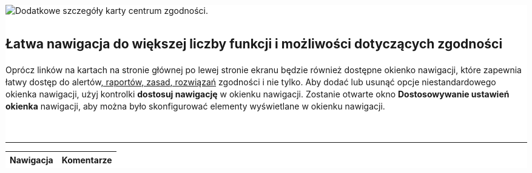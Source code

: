 ![Dodatkowe szczegóły karty centrum zgodności.](../media/m365-compliance-center-additional-cards.png)

## <a name="easy-navigation-to-more-compliance-features-and-capabilities"></a>Łatwa nawigacja do większej liczby funkcji i możliwości dotyczących zgodności

Oprócz linków na kartach na stronie głównej po lewej stronie ekranu będzie również dostępne okienko nawigacji, które zapewnia łatwy dostęp do alertów[, raportów](../security/office-365-security/alerts.md)[, zasad](reports-in-security-and-compliance.md)[, rozwiązań](alert-policies.md) zgodności i nie tylko. Aby dodać lub usunąć opcje niestandardowego okienka nawigacji, użyj kontrolki **dostosuj nawigację** w okienku nawigacji. Zostanie otwarte okno **Dostosowywanie ustawień okienka** nawigacji, aby można było skonfigurować elementy wyświetlane w okienku nawigacji.

<br>

****

|Nawigacja|Komentarze|
|---|---|